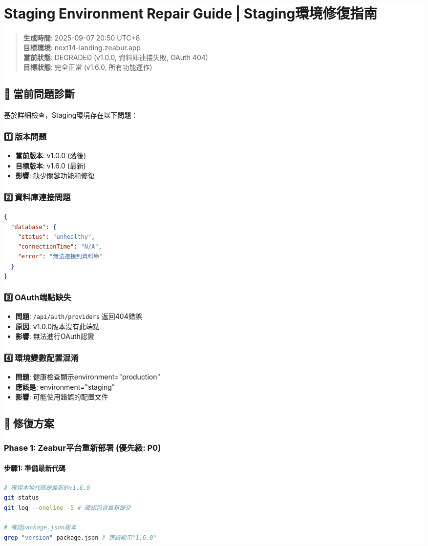 # Staging Environment Repair Guide | Staging環境修復指南

> **生成時間**: 2025-09-07 20:50 UTC+8  
> **目標環境**: next14-landing.zeabur.app  
> **當前狀態**: DEGRADED (v1.0.0, 資料庫連接失敗, OAuth 404)  
> **目標狀態**: 完全正常 (v1.6.0, 所有功能運作)  

## 🚨 當前問題診斷

基於詳細檢查，Staging環境存在以下問題：

### 1️⃣ 版本問題
- **當前版本**: v1.0.0 (落後)
- **目標版本**: v1.6.0 (最新)
- **影響**: 缺少關鍵功能和修復

### 2️⃣ 資料庫連接問題
```json
{
  "database": {
    "status": "unhealthy",
    "connectionTime": "N/A",
    "error": "無法連接到資料庫"
  }
}
```

### 3️⃣ OAuth端點缺失
- **問題**: `/api/auth/providers` 返回404錯誤
- **原因**: v1.0.0版本沒有此端點
- **影響**: 無法進行OAuth認證

### 4️⃣ 環境變數配置混淆
- **問題**: 健康檢查顯示environment="production"
- **應該是**: environment="staging" 
- **影響**: 可能使用錯誤的配置文件

## 🔧 修復方案

### Phase 1: Zeabur平台重新部署 (優先級: P0)

#### 步驟1: 準備最新代碼
```bash
# 確保本地代碼是最新的v1.6.0
git status
git log --oneline -5 # 確認包含最新提交

# 確認package.json版本
grep "version" package.json # 應該顯示"1.6.0"
```
